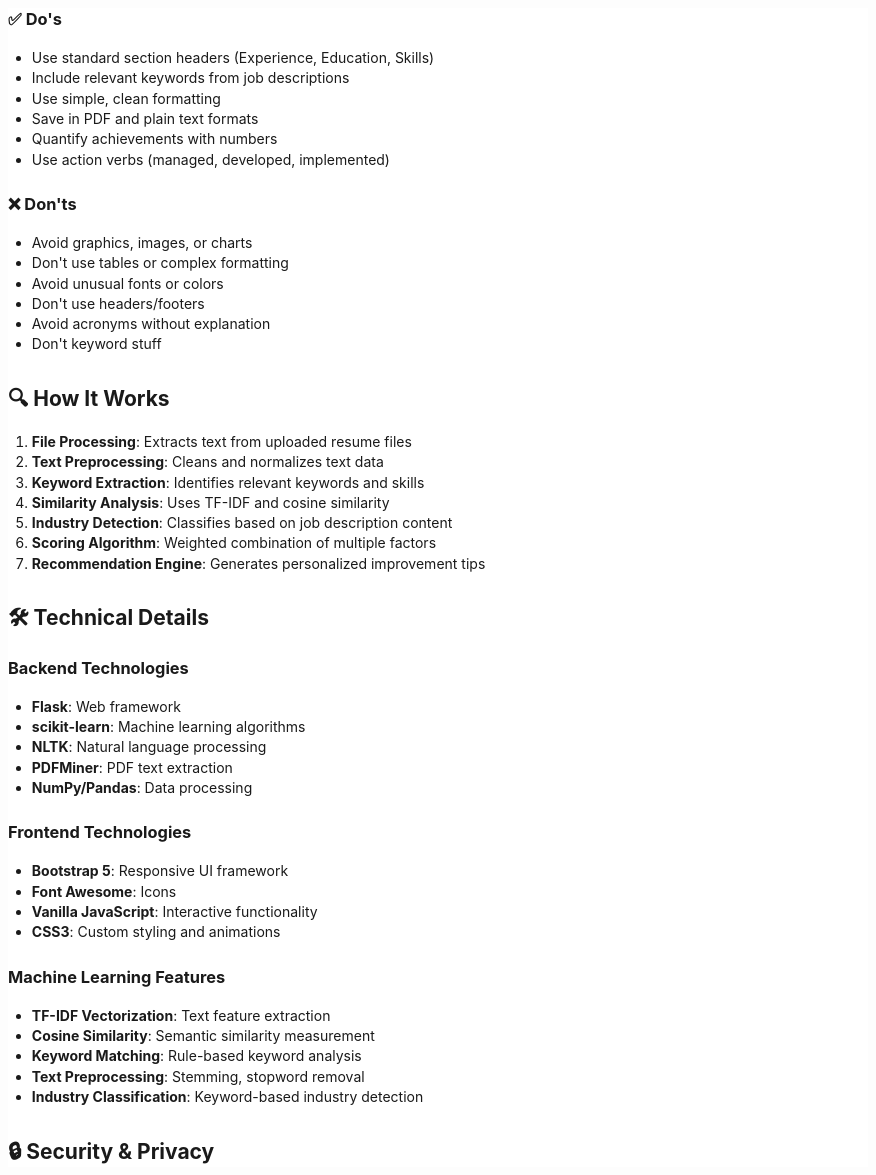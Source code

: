 ### ✅ Do's
- Use standard section headers (Experience, Education, Skills)
- Include relevant keywords from job descriptions
- Use simple, clean formatting
- Save in PDF and plain text formats
- Quantify achievements with numbers
- Use action verbs (managed, developed, implemented)

### ❌ Don'ts
- Avoid graphics, images, or charts
- Don't use tables or complex formatting
- Avoid unusual fonts or colors
- Don't use headers/footers
- Avoid acronyms without explanation
- Don't keyword stuff

## 🔍 How It Works

1. **File Processing**: Extracts text from uploaded resume files
2. **Text Preprocessing**: Cleans and normalizes text data
3. **Keyword Extraction**: Identifies relevant keywords and skills
4. **Similarity Analysis**: Uses TF-IDF and cosine similarity
5. **Industry Detection**: Classifies based on job description content
6. **Scoring Algorithm**: Weighted combination of multiple factors
7. **Recommendation Engine**: Generates personalized improvement tips

## 🛠️ Technical Details

### Backend Technologies
- **Flask**: Web framework
- **scikit-learn**: Machine learning algorithms
- **NLTK**: Natural language processing
- **PDFMiner**: PDF text extraction
- **NumPy/Pandas**: Data processing

### Frontend Technologies
- **Bootstrap 5**: Responsive UI framework
- **Font Awesome**: Icons
- **Vanilla JavaScript**: Interactive functionality
- **CSS3**: Custom styling and animations

### Machine Learning Features
- **TF-IDF Vectorization**: Text feature extraction
- **Cosine Similarity**: Semantic similarity measurement
- **Keyword Matching**: Rule-based keyword analysis
- **Text Preprocessing**: Stemming, stopword removal
- **Industry Classification**: Keyword-based industry detection

## 🔒 Security & Privacy
